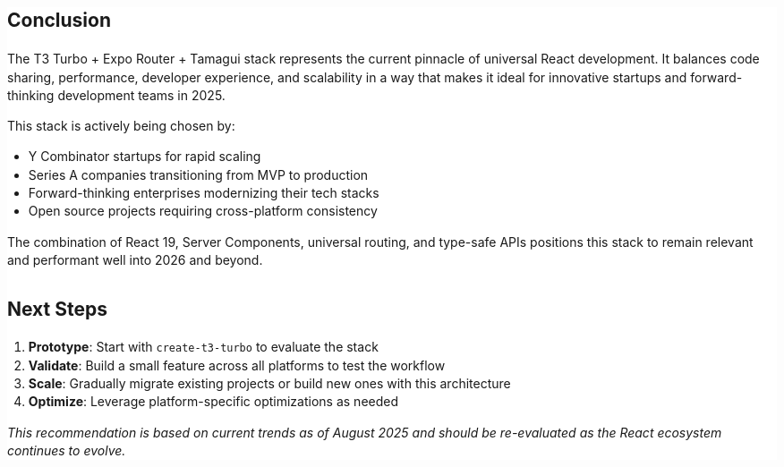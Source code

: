 ## Conclusion

The T3 Turbo + Expo Router + Tamagui stack represents the current pinnacle of universal React development. It balances code sharing, performance, developer experience, and scalability in a way that makes it ideal for innovative startups and forward-thinking development teams in 2025.

This stack is actively being chosen by:
- Y Combinator startups for rapid scaling
- Series A companies transitioning from MVP to production
- Forward-thinking enterprises modernizing their tech stacks
- Open source projects requiring cross-platform consistency

The combination of React 19, Server Components, universal routing, and type-safe APIs positions this stack to remain relevant and performant well into 2026 and beyond.

## Next Steps

1. **Prototype**: Start with `create-t3-turbo` to evaluate the stack
2. **Validate**: Build a small feature across all platforms to test the workflow
3. **Scale**: Gradually migrate existing projects or build new ones with this architecture
4. **Optimize**: Leverage platform-specific optimizations as needed

*This recommendation is based on current trends as of August 2025 and should be re-evaluated as the React ecosystem continues to evolve.*